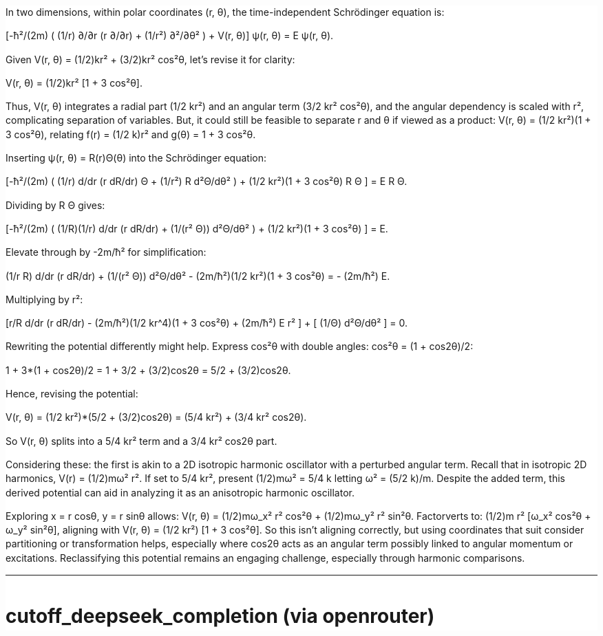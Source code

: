 In two dimensions, within polar coordinates (r, θ), the time-independent Schrödinger equation is:

[-ħ²/(2m) ( (1/r) ∂/∂r (r ∂/∂r) + (1/r²) ∂²/∂θ² ) + V(r, θ)] ψ(r, θ) = E ψ(r, θ).

Given V(r, θ) = (1/2)kr² + (3/2)kr² cos²θ, let’s revise it for clarity:

V(r, θ) = (1/2)kr² [1 + 3 cos²θ].

Thus, V(r, θ) integrates a radial part (1/2 kr²) and an angular term (3/2 kr² cos²θ), and the angular dependency is scaled with r², complicating separation of variables. But, it could still be feasible to separate r and θ if viewed as a product: V(r, θ) = (1/2 kr²)(1 + 3 cos²θ), relating f(r) = (1/2 k)r² and g(θ) = 1 + 3 cos²θ.

Inserting ψ(r, θ) = R(r)Θ(θ) into the Schrödinger equation:

[-ħ²/(2m) ( (1/r) d/dr (r dR/dr) Θ + (1/r²) R d²Θ/dθ² ) + (1/2 kr²)(1 + 3 cos²θ) R Θ ] = E R Θ.

Dividing by R Θ gives:

[-ħ²/(2m) ( (1/R)(1/r) d/dr (r dR/dr) + (1/(r² Θ)) d²Θ/dθ² ) + (1/2 kr²)(1 + 3 cos²θ) ] = E.

Elevate through by -2m/ħ² for simplification:

(1/r R) d/dr (r dR/dr) + (1/(r² Θ)) d²Θ/dθ² - (2m/ħ²)(1/2 kr²)(1 + 3 cos²θ) = - (2m/ħ²) E.

Multiplying by r²:

[r/R d/dr (r dR/dr) - (2m/ħ²)(1/2 kr^4)(1 + 3 cos²θ) + (2m/ħ²) E r² ] + [ (1/Θ) d²Θ/dθ² ] = 0.

Rewriting the potential differently might help. Express cos²θ with double angles: cos²θ = (1 + cos2θ)/2:

1 + 3*(1 + cos2θ)/2 = 1 + 3/2 + (3/2)cos2θ = 5/2 + (3/2)cos2θ.

Hence, revising the potential:

V(r, θ) = (1/2 kr²)*(5/2 + (3/2)cos2θ) = (5/4 kr²) + (3/4 kr² cos2θ).

So V(r, θ) splits into a 5/4 kr² term and a 3/4 kr² cos2θ part.

Considering these: the first is akin to a 2D isotropic harmonic oscillator with a perturbed angular term. Recall that in isotropic 2D harmonics, V(r) = (1/2)mω² r². If set to 5/4 kr², present (1/2)mω² = 5/4 k letting ω² = (5/2 k)/m. Despite the added term, this derived potential can aid in analyzing it as an anisotropic harmonic oscillator.

Exploring x = r cosθ, y = r sinθ allows: V(r, θ) = (1/2)mω_x² r² cos²θ + (1/2)mω_y² r² sin²θ. Factorverts to: (1/2)m r² [ω_x² cos²θ + ω_y² sin²θ], aligning with V(r, θ) = (1/2 kr²) [1 + 3 cos²θ]. So this isn’t aligning correctly, but using coordinates that suit consider partitioning or transformation helps, especially where cos2θ acts as an angular term possibly linked to angular momentum or excitations. Reclassifying this potential remains an engaging challenge, especially through harmonic comparisons.

---

# cutoff_deepseek_completion (via openrouter)
